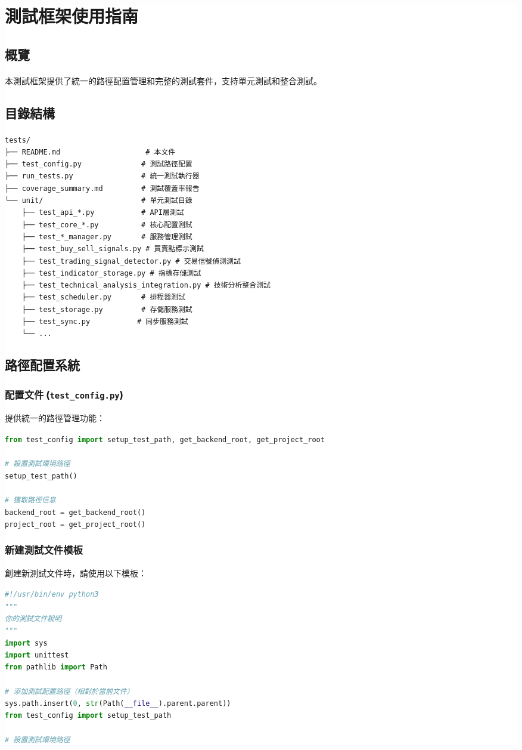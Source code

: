 # 測試框架使用指南

## 概覽

本測試框架提供了統一的路徑配置管理和完整的測試套件，支持單元測試和整合測試。

## 目錄結構

```
tests/
├── README.md                    # 本文件
├── test_config.py              # 測試路徑配置
├── run_tests.py                # 統一測試執行器
├── coverage_summary.md         # 測試覆蓋率報告
└── unit/                       # 單元測試目錄
    ├── test_api_*.py           # API層測試
    ├── test_core_*.py          # 核心配置測試
    ├── test_*_manager.py       # 服務管理測試
    ├── test_buy_sell_signals.py # 買賣點標示測試
    ├── test_trading_signal_detector.py # 交易信號偵測測試
    ├── test_indicator_storage.py # 指標存儲測試
    ├── test_technical_analysis_integration.py # 技術分析整合測試
    ├── test_scheduler.py       # 排程器測試
    ├── test_storage.py         # 存儲服務測試
    ├── test_sync.py           # 同步服務測試
    └── ...
```

## 路徑配置系統

### 配置文件 (`test_config.py`)

提供統一的路徑管理功能：

```python
from test_config import setup_test_path, get_backend_root, get_project_root

# 設置測試環境路徑
setup_test_path()

# 獲取路徑信息
backend_root = get_backend_root()
project_root = get_project_root()
```

### 新建測試文件模板

創建新測試文件時，請使用以下模板：

```python
#!/usr/bin/env python3
"""
你的測試文件說明
"""
import sys
import unittest
from pathlib import Path

# 添加測試配置路徑（相對於當前文件）
sys.path.insert(0, str(Path(__file__).parent.parent))
from test_config import setup_test_path

# 設置測試環境路徑
```
